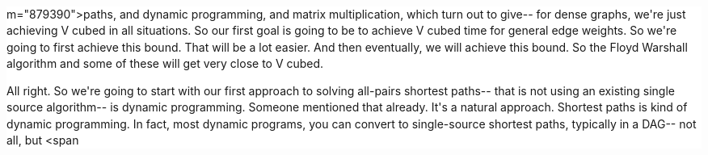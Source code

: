   m="879390">paths,</span> <span m="880340">and</span> <span
  m="881360">dynamic</span> <span m="881730">programming,</span> <span
  m="882300">and</span> <span m="882430">matrix</span> <span
  m="882800">multiplication,</span> <span m="885500">which</span> <span
  m="885830">turn</span> <span m="886080">out</span> <span m="886250">to</span>
  <span m="886360">give--</span> <span m="887630">for</span> <span
  m="887770">dense</span> <span m="888120">graphs,</span> <span
  m="889290">we're</span> <span m="889590">just</span> <span
  m="889790">achieving</span> <span m="890300">V</span> <span
  m="890520">cubed</span> <span m="890890">in</span> <span m="891000">all</span>
  <span m="891130">situations.</span> <span m="892340">So</span> <span
  m="892420">our</span> <span m="892560">first</span> <span
  m="892860">goal</span> <span m="893080">is</span> <span
  m="893180">going</span> <span m="893380">to</span> <span m="893490">be</span>
  <span m="894150">to</span> <span m="894700">achieve</span> <span
  m="895190">V</span> <span m="895470">cubed</span> <span m="895890">time</span>
  <span m="897990">for</span> <span m="898390">general</span> <span
  m="898890">edge</span> <span m="899060">weights.</span> <span
  m="900890">So</span> <span m="901070">we're</span> <span
  m="901170">going</span> <span m="901270">to</span> <span
  m="901320">first</span> <span m="901620">achieve</span> <span
  m="901900">this</span> <span m="902050">bound.</span> <span
  m="902960">That</span> <span m="903120">will</span> <span m="903210">be</span>
  <span m="903330">a</span> <span m="903380">lot</span> <span
  m="903610">easier.</span> <span m="904330">And</span> <span
  m="904510">then</span> <span m="904640">eventually,</span> <span
  m="905120">we</span> <span m="905280">will</span> <span
  m="905440">achieve</span> <span m="905870">this</span> <span
  m="906295">bound.</span> <span m="907390">So</span> <span
  m="907630">the</span> <span m="908360">Floyd</span> <span
  m="908700">Warshall</span> <span m="909160">algorithm</span> <span
  m="910170">and</span> <span m="910440">some</span> <span m="910620">of</span>
  <span m="910700">these</span> <span m="911070">will</span> <span
  m="911530">get</span> <span m="911710">very</span> <span
  m="911930">close</span> <span m="912380">to</span> <span m="912840">V</span>
  <span m="913010">cubed.</span></p><p><span m="918200">All right.</span> <span
  m="918670">So</span> <span m="919680">we're</span> <span
  m="919850">going</span> <span m="919950">to</span> <span
  m="920010">start</span> <span m="920340">with</span> <span
  m="921270">our</span> <span m="921360">first</span> <span
  m="921610">approach</span> <span m="922020">to</span> <span
  m="922160">solving</span> <span m="922550">all-pairs</span> <span
  m="922710">shortest</span> <span m="923020">paths--</span> <span
  m="924010">that</span> <span m="924130">is</span> <span m="924290">not</span>
  <span m="925640">using</span> <span m="926010">an</span> <span
  m="926100">existing</span> <span m="926560">single</span> <span
  m="926840">source</span> <span m="927140">algorithm--</span> <span
  m="928060">is</span> <span m="928910">dynamic</span> <span
  m="929290">programming.</span> <span m="932350">Someone</span> <span
  m="932600">mentioned that</span> <span m="933090">already.</span> <span
  m="934210">It's a</span> <span m="934300">natural</span> <span
  m="934680">approach.</span> <span m="935360">Shortest</span> <span
  m="935770">paths</span> <span m="936720">is</span> <span
  m="936940">kind</span> <span m="937120">of</span> <span
  m="937200">dynamic</span> <span m="937540">programming.</span> <span
  m="938080">In</span> <span m="938180">fact,</span> <span
  m="938420">most</span> <span m="938630">dynamic</span> <span
  m="939030">programs,</span> <span m="939430">you</span> <span
  m="939540">can</span> <span m="939660">convert</span> <span
  m="940120">to</span> <span m="940950">single-source</span> <span
  m="941540">shortest</span> <span m="941890">paths,</span> <span
  m="942160">typically</span> <span m="942540">in</span> <span
  m="942620">a</span> <span m="942690">DAG--</span> <span m="944380">not</span>
  <span m="944600">all,</span> <span m="945080">but</span> <span